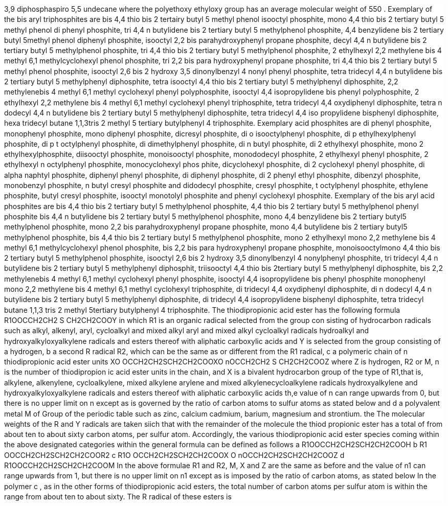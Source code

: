3,9 diphosphaspiro 5,5 undecane where the polyethoxy ethyloxy group has an average molecular weight of 550 . Exemplary of the bis aryl triphosphites are bis 4,4 thio bis 2 tertairy butyl 5 methyl phenol isooctyl phosphite, mono 4,4 thio bis 2 tertiary butyl 5 methyl phenol di phenyl phosphite, tri 4,4 n butylidene bis 2 tertiary butyl 5 methylphenol phosphite, 4,4 benzylidene bis 2 tertiary butyl 5methyl phenol diphenyl phosphite, isooctyl 2,2 bis parahydroxyphenyl propane phosphite, decyl 4,4 n butylidene bis 2 tertiary butyl 5 methylphenol phosphite, tri 4,4 thio bis 2 tertiary butyl 5 methylphenol phosphite, 2 ethylhexyl 2,2 methylene bis 4 methyl 6,1 methylcyclohexyl phenol phosphite, tri 2,2 bis para hydroxyphenyl propane phosphite, tri 4,4 thio bis 2 tertiary butyl 5 methyl phenol phosphite, isooctyl 2,6 bis 2 hydroxy 3,5 dinonylbenzyl 4 nonyl phenyl phosphite, tetra tridecyl 4,4 n butylidene bis 2 tertiary butyl 5 methylphenyl diphosphite, tetra isooctyl 4,4 thio bis 2 tertiary butyl 5 methylphenyl diphosphite, 2,2 methylenebis 4 methyl 6,1 methyl cyclohexyl phenyl polyphosphite, isooctyl 4,4 isopropylidene bis phenyl polyphosphite, 2 ethylhexyl 2,2 methylene bis 4 methyl 6,1 methyl cyclohexyl phenyl triphosphite, tetra tridecyl 4,4 oxydiphenyl diphosphite, tetra n dodecyl 4,4 n butylidene bis 2 tertiary butyl 5 methylphenyl diphosphite, tetra tridecyl 4,4 iso propylidene bisphenyl diphosphite, hexa tridecyl butane 1,1,3tris 2 methyl 5 tertiary butylphenyl 4 triphosphite. Exemplary acid phosphites are di phenyl phosphite, monophenyl phosphite, mono diphenyl phosphite, dicresyl phosphite, di o isooctylphenyl phosphite, di p ethylhexylphenyl phosphite, di p t octylphenyl phosphite, di dimethylphenyl phosphite, di n butyl phosphite, di 2 ethylhexyl phosphite, mono 2 ethylhexylphosphite, diisooctyl phosphite, monoisooctyl phosphite, monododecyl phosphite, 2 ethylhexyl phenyl phosphite, 2 ethylhexyl n octylphenyl phosphite, monocyclohexyl phos phite, dicyclohexyl phosphite, di 2 cyclohexyl phenyl phosphite, di alpha naphtyl phosphite, diphenyl phenyl phosphite, di diphenyl phosphite, di 2 phenyl ethyl phosphite, dibenzyl phosphite, monobenzyl phosphite, n butyl cresyl phosphite and didodecyl phosphite, cresyl phosphite, t octylphenyl phosphite, ethylene phosphite, butyl cresyl phosphite, isooctyl monotolyl phosphite and phenyl cyclohexyl phosphite. Exemplary of the bis aryl acid phosphites are bis 4,4 thio bis 2 tertiary butyl 5 methylphenol phosphite, 4,4 thio bis 2 tertiary butyl 5 methylphenol phenyl phosphite bis 4,4 n butylidene bis 2 tertiary butyl 5 methylphenol phosphite, mono 4,4 benzylidene bis 2 tertiary butyl5 methylphenol phosphite, mono 2,2 bis parahydroxyphenyl propane phosphite, mono 4,4 butylidene bis 2 tertiary butyl5 methylphenol phosphite, bis 4,4 thio bis 2 tertiary butyl 5 methylphenol phosphite, mono 2 ethylhexyl mono 2,2 methylene bis 4 methyl 6,1 methylcyclohexyl phenol phosphite, bis 2,2 bis para hydroxyphenyl propane phosphite, monoisooctylmono 4,4 thio bis 2 tertiary butyl 5 methylphenol phosphite, isooctyl 2,6 bis 2 hydroxy 3,5 dinonylbenzyl 4 nonylphenyl phosphite, tri tridecyl 4,4 n butylidene bis 2 tertiary butyl 5 methylphenyl diphosphit, triisooctyl 4,4 thio bis 2tertiary butyl 5 methylphenyl diphosphite, bis 2,2 methylenebis 4 methyl 6,1 methyl cyclohexyl phenyl phosphite, isooctyl 4,4 isopropylidene bis phenyl phosphite monophenyl mono 2,2 methylene bis 4 methyl 6,1 methyl cyclohexyl triphosphite, di tridecyl 4,4 oxydiphenyl diphosphite, di n dodecyl 4,4 n butylidene bis 2 tertiary butyl 5 methylphenyl diphosphite, di tridecyl 4,4 isopropylidene bisphenyl diphosphite, tetra tridecyl butane 1,1,3 tris 2 methyl 5tertiary butylphenyl 4 triphosphite. The thiodipropionic acid ester has the following formula R1OOCCH2CH2 S CH2CH2COOY in which R1 is an organic radical selected from the group con sisting of hydrocarbon radicals such as alkyl, alkenyl, aryl, cycloalkyl and mixed alkyl aryl and mixed alkyl cycloalkyl radicals hydroalkyl and hydroxyalkyloxyalkylene radicals and esters thereof with aliphatic carboxylic acids and Y is selected from the group consisting of a hydrogen, b a second R radical R2, which can be the same as or different from the R1 radical, c a polymeric chain of n thiodipropionic acid ester units XO OCCH2CH2SCH2CH2COOXO nOCCH2CH2 S CH2CH2COOZ where Z is hydrogen, R2 or M, n is the number of thiodipropion ic acid ester units in the chain, and X is a bivalent hydrocarbon group of the type of R1,that is, alkylene, alkenylene, cycloalkylene, mixed alkylene arylene and mixed alkylenecycloalkylene radicals hydroxyalkylene and hydroxyalkyloxyalkylene radicals and esters thereof with aliphatic carboxylic acids th,e value of n can range upwards from 0, but there is no upper limit on n except as is governed by the ratio of carbon atoms to sulfur atoms as stated below and d a polyvalent metal M of Group of the periodic table such as zinc, calcium cadmium, barium, magnesium and strontium. the The molecular weights of the R and Y radicals are taken siich that with the remainder of the molecule the thiod propionic ester has a total of from about ten to about sixty carbon atoms, per sulfur atom. Accordingly, the various thiodipropionic acid ester species coming within the above designated categories within the general formula can be defined as follows a R1OOCCH2CH2SCH2CH2COOH b R1 OOCCH2CH2SCH2CH2COOR2 c R1O OCCH2CH2SCH2CH2COOX O nOCCH2CH2SCH2CH2COOZ d R1OOCCH2CH2SCH2CH2COOM In the above formulae R1 and R2, M, X and Z are the same as before and the value of n1 can range upwards from 1, but there is no upper limit on n1 except as is imposed by the ratio of carbon atoms, as stated below In the polymer c , as in the other forms of thiodipropionic acid esters, the total number of carbon atoms per sulfur atom is within the range from about ten to about sixty. The R radical of these esters is